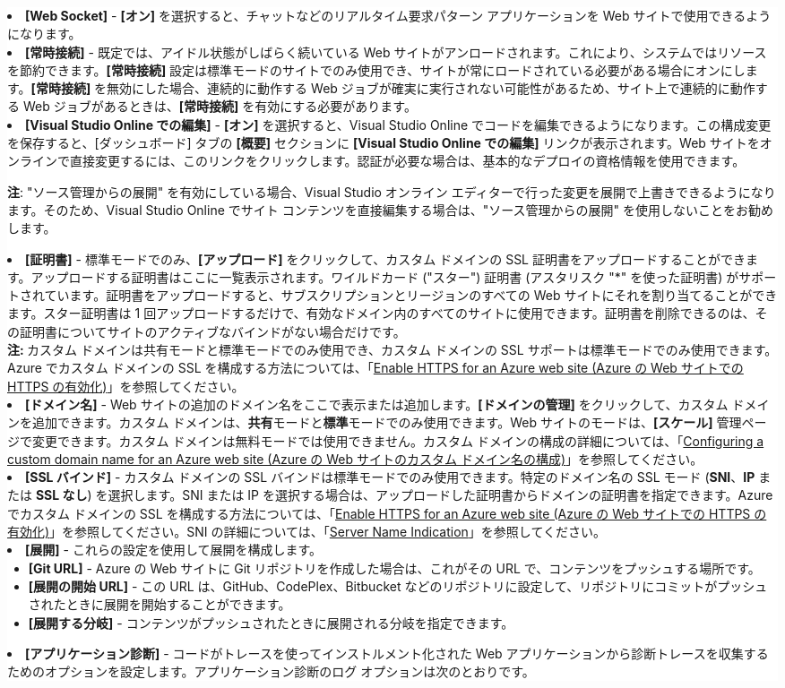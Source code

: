 <li><strong>[Web Socket]</strong> - <strong>[オン]</strong> を選択すると、チャットなどのリアルタイム要求パターン アプリケーションを Web サイトで使用できるようになります。</li>

<li><strong>[常時接続]</strong> - 既定では、アイドル状態がしばらく続いている Web サイトがアンロードされます。これにより、システムではリソースを節約できます。<strong>[常時接続]</strong> 設定は標準モードのサイトでのみ使用でき、サイトが常にロードされている必要がある場合にオンにします。<strong>[常時接続]</strong> を無効にした場合、連続的に動作する Web ジョブが確実に実行されない可能性があるため、サイト上で連続的に動作する Web ジョブがあるときは、<strong>[常時接続]</strong> を有効にする必要があります。</li>

<li><strong>[Visual Studio Online での編集]</strong> - <strong>[オン]</strong> を選択すると、Visual Studio Online でコードを編集できるようになります。この構成変更を保存すると、[ダッシュボード] タブの <strong>[概要]</strong> セクションに <strong>[Visual Studio Online での編集]</strong> リンクが表示されます。Web サイトをオンラインで直接変更するには、このリンクをクリックします。認証が必要な場合は、基本的なデプロイの資格情報を使用できます。
<p><strong>注</strong>: "ソース管理からの展開" を有効にしている場合、Visual Studio オンライン エディターで行った変更を展開で上書きできるようになります。そのため、Visual Studio Online でサイト コンテンツを直接編集する場合は、"ソース管理からの展開" を使用しないことをお勧めします。</p>
</li>



</ul></li>


<li><strong>[証明書]</strong> - 標準モードでのみ、<strong>[アップロード]</strong> をクリックして、カスタム ドメインの SSL 証明書をアップロードすることができます。アップロードする証明書はここに一覧表示されます。ワイルドカード ("スター") 証明書 (アスタリスク "*" を使った証明書) がサポートされています。証明書をアップロードすると、サブスクリプションとリージョンのすべての Web サイトにそれを割り当てることができます。スター証明書は 1 回アップロードするだけで、有効なドメイン内のすべてのサイトに使用できます。証明書を削除できるのは、その証明書についてサイトのアクティブなバインドがない場合だけです。
<br /><strong>注: </strong>
カスタム ドメインは共有モードと標準モードでのみ使用でき、カスタム ドメインの SSL サポートは標準モードでのみ使用できます。Azure でカスタム ドメインの SSL を構成する方法については、「<a href="http://www.windowsazure.com/ja-jp/documentation/articles/web-sites-configure-ssl-certificate/">Enable HTTPS for an Azure web site (Azure の Web サイトでの HTTPS の有効化)</a>」を参照してください。
</li>


<li><strong>[ドメイン名]</strong> - Web サイトの追加のドメイン名をここで表示または追加します。<strong>[ドメインの管理]</strong> をクリックして、カスタム ドメインを追加できます。カスタム ドメインは、<strong>共有</strong>モードと<strong>標準</strong>モードでのみ使用できます。Web サイトのモードは、<strong>[スケール]</strong> 管理ページで変更できます。カスタム ドメインは無料モードでは使用できません。カスタム ドメインの構成の詳細については、「<a href="http://www.windowsazure.com/ja-jp/documentation/articles/web-sites-custom-domain-name/">Configuring a custom domain name for an Azure web site (Azure の Web サイトのカスタム ドメイン名の構成)</a>」を参照してください。</li>


<li><strong>[SSL バインド]</strong> - カスタム ドメインの SSL バインドは標準モードでのみ使用できます。特定のドメイン名の SSL モード (<strong>SNI</strong>、<strong>IP</strong> または <strong>SSL なし</strong>) を選択します。SNI または IP を選択する場合は、アップロードした証明書からドメインの証明書を指定できます。Azure でカスタム ドメインの SSL を構成する方法については、「<a href="http://www.windowsazure.com/ja-jp/documentation/articles/web-sites-configure-ssl-certificate/">Enable HTTPS for an Azure web site (Azure の Web サイトでの HTTPS の有効化)</a>」を参照してください。SNI の詳細については、「<a href="http://en.wikipedia.org/wiki/Server_Name_Indication">Server Name Indication</a>」を参照してください。</li>


<li><strong>[展開]</strong> - これらの設定を使用して展開を構成します。
<ul>
<li><strong>[Git URL]</strong> - Azure の Web サイトに Git リポジトリを作成した場合は、これがその URL で、コンテンツをプッシュする場所です。</li>
<li><strong>[展開の開始 URL]</strong> - この URL は、GitHub、CodePlex、Bitbucket などのリポジトリに設定して、リポジトリにコミットがプッシュされたときに展開を開始することができます。</li>
<li><strong>[展開する分岐]</strong> - コンテンツがプッシュされたときに展開される分岐を指定できます。</li>
</ul>
</li>


<li><strong>[アプリケーション診断]</strong> - コードがトレースを使ってインストルメント化された Web アプリケーションから診断トレースを収集するためのオプションを設定します。アプリケーション診断のログ オプションは次のとおりです。
<ul>
